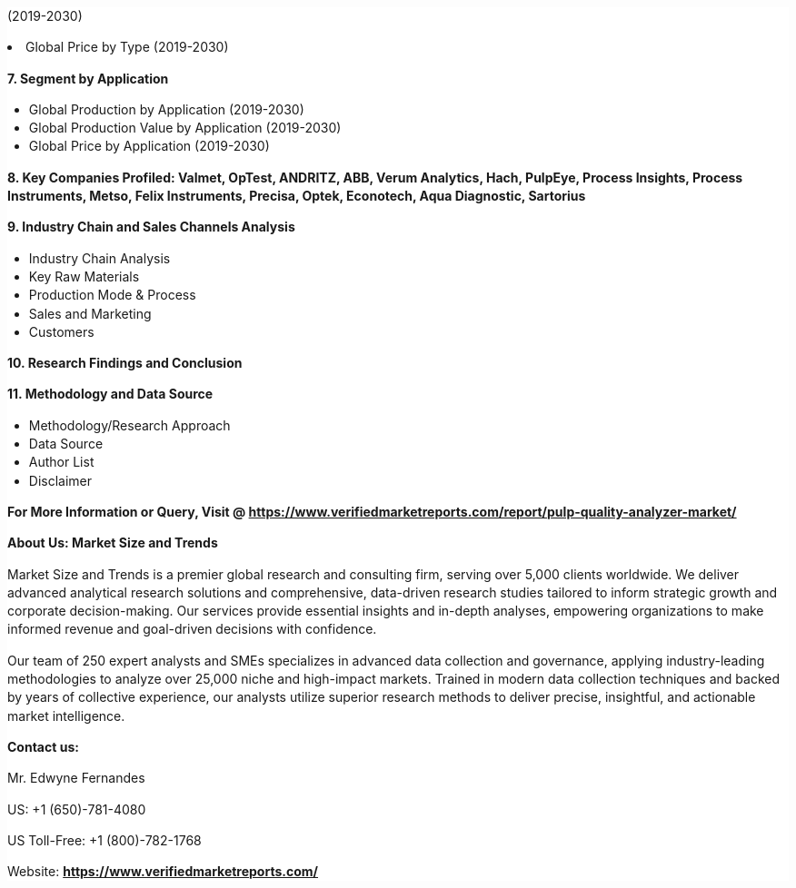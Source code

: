 (2019-2030)</li><li>Global Price by Type (2019-2030)</li></ul><p><strong>7. Segment by Application</strong></p><ul><li>Global Production by Application (2019-2030)</li><li>Global Production Value by Application (2019-2030)</li><li>Global Price by Application (2019-2030)</li></ul><p><strong>8. Key Companies Profiled: Valmet, OpTest, ANDRITZ, ABB, Verum Analytics, Hach, PulpEye, Process Insights, Process Instruments, Metso, Felix Instruments, Precisa, Optek, Econotech, Aqua Diagnostic, Sartorius</strong></p><p><strong>9. Industry Chain and Sales Channels Analysis</strong></p><ul><li>Industry Chain Analysis</li><li>Key Raw Materials</li><li>Production Mode &amp; Process</li><li>Sales and Marketing</li><li>Customers</li></ul><p><strong>10. Research Findings and Conclusion</strong></p><p><strong>11. Methodology and Data Source</strong></p><ul><li>Methodology/Research Approach</li><li>Data Source</li><li>Author List</li><li>Disclaimer</li></ul></p><p><strong>For More Information or Query, Visit @ <a href="https://www.verifiedmarketreports.com/report/pulp-quality-analyzer-market/">https://www.verifiedmarketreports.com/report/pulp-quality-analyzer-market/</a></strong></p><p><strong>About Us: Market Size and Trends</strong></p><p>Market Size and Trends is a premier global research and consulting firm, serving over 5,000 clients worldwide. We deliver advanced analytical research solutions and comprehensive, data-driven research studies tailored to inform strategic growth and corporate decision-making. Our services provide essential insights and in-depth analyses, empowering organizations to make informed revenue and goal-driven decisions with confidence.</p><p>Our team of 250 expert analysts and SMEs specializes in advanced data collection and governance, applying industry-leading methodologies to analyze over 25,000 niche and high-impact markets. Trained in modern data collection techniques and backed by years of collective experience, our analysts utilize superior research methods to deliver precise, insightful, and actionable market intelligence.</p><p><strong>Contact us:</strong></p><p>Mr. Edwyne Fernandes</p><p>US: +1 (650)-781-4080</p><p>US Toll-Free: +1 (800)-782-1768</p><p>Website: <strong><a href="https://www.verifiedmarketreports.com/">https://www.verifiedmarketreports.com/</a></strong></p>
